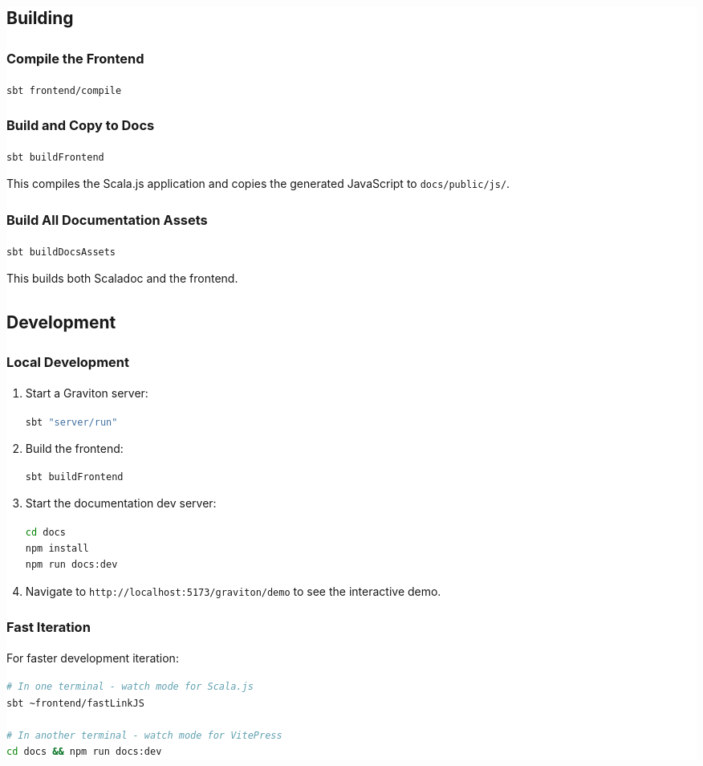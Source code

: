 ## Building

### Compile the Frontend

```bash
sbt frontend/compile
```

### Build and Copy to Docs

```bash
sbt buildFrontend
```

This compiles the Scala.js application and copies the generated JavaScript to `docs/public/js/`.

### Build All Documentation Assets

```bash
sbt buildDocsAssets
```

This builds both Scaladoc and the frontend.

## Development

### Local Development

1. Start a Graviton server:
   ```bash
   sbt "server/run"
   ```

2. Build the frontend:
   ```bash
   sbt buildFrontend
   ```

3. Start the documentation dev server:
   ```bash
   cd docs
   npm install
   npm run docs:dev
   ```

4. Navigate to `http://localhost:5173/graviton/demo` to see the interactive demo.

### Fast Iteration

For faster development iteration:

```bash
# In one terminal - watch mode for Scala.js
sbt ~frontend/fastLinkJS

# In another terminal - watch mode for VitePress
cd docs && npm run docs:dev
```
